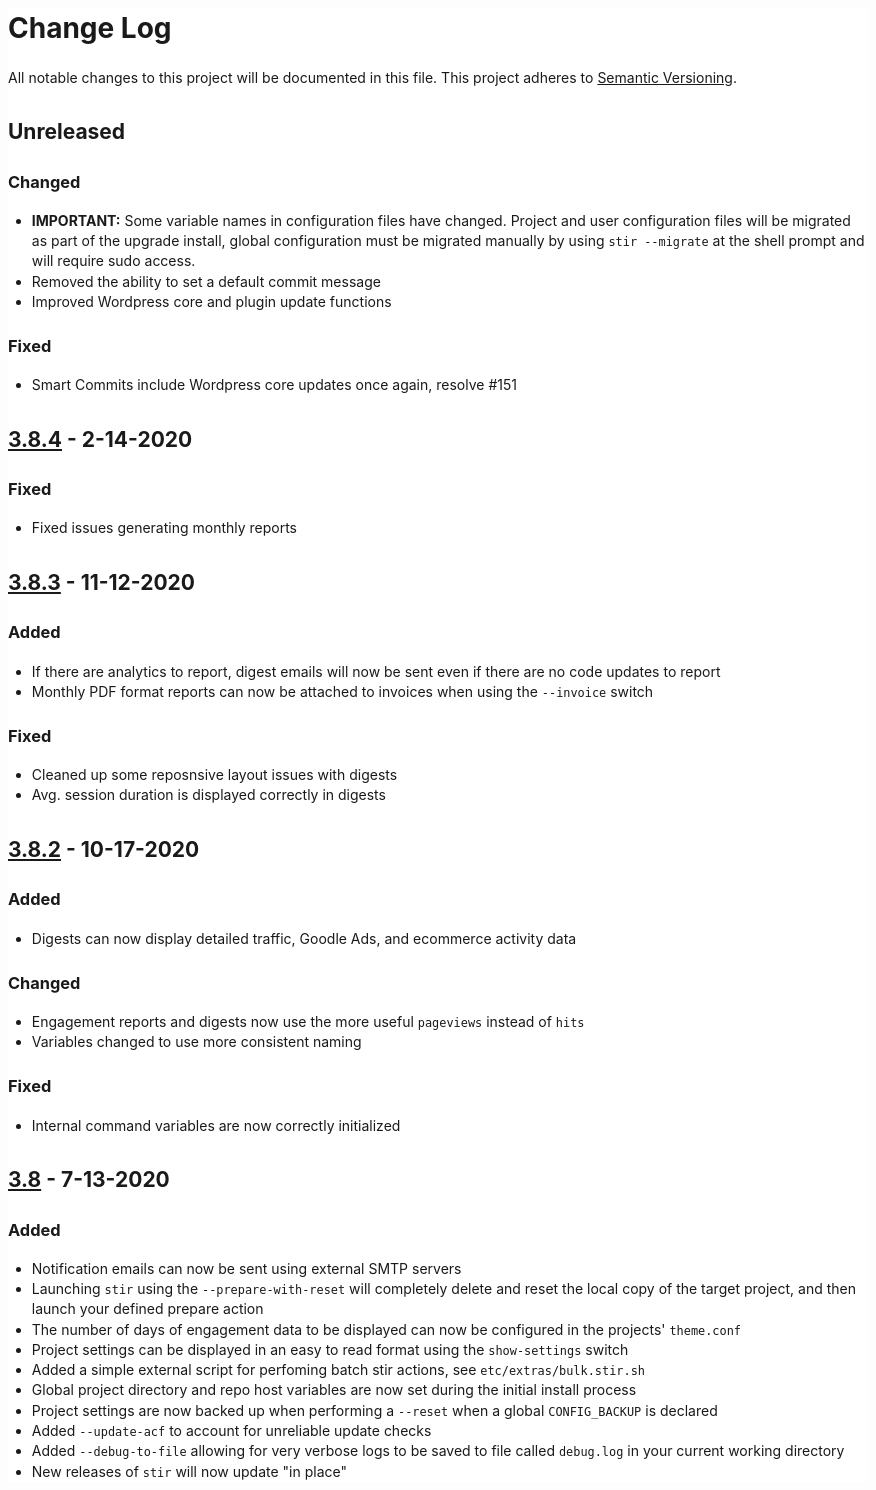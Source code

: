 # Change Log
All notable changes to this project will be documented in this file.
This project adheres to [Semantic Versioning](http://semver.org/).

## Unreleased
### Changed
- **IMPORTANT:** Some variable names in configuration files have changed. Project and user configuration files will be migrated as part of the upgrade install, global configuration must be migrated manually by using `stir --migrate` at the shell prompt and will require sudo access.
- Removed the ability to set a default commit message
- Improved Wordpress core and plugin update functions
### Fixed
- Smart Commits include Wordpress core updates once again, resolve #151

## [3.8.4] - 2-14-2020
### Fixed 
- Fixed issues generating monthly reports

## [3.8.3] - 11-12-2020
### Added
- If there are analytics to report, digest emails will now be sent even if there are no code updates to report
- Monthly PDF format reports can now be attached to invoices when using the `--invoice` switch
### Fixed
- Cleaned up some reposnsive layout issues with digests
- Avg. session duration is displayed correctly in digests

## [3.8.2] - 10-17-2020
### Added
- Digests can now display detailed traffic, Goodle Ads, and ecommerce activity data 
### Changed
- Engagement reports and digests now use the more useful `pageviews` instead of `hits`
- Variables changed to use more consistent naming 
### Fixed
- Internal command variables are now correctly initialized

## [3.8] - 7-13-2020
### Added
- Notification emails can now be sent using external SMTP servers   
- Launching `stir` using the `--prepare-with-reset` will completely delete and reset the local copy of the target project, and then launch your defined prepare action
- The number of days of engagement data to be displayed can now be configured in the projects' `theme.conf` 
- Project settings can be displayed in an easy to read format using the `show-settings` switch
- Added a simple external script for perfoming batch stir actions, see `etc/extras/bulk.stir.sh`
- Global project directory and repo host variables are now set during the initial install process
- Project settings are now backed up when performing a `--reset` when a global `CONFIG_BACKUP` is declared
- Added `--update-acf` to account for unreliable update checks
- Added `--debug-to-file` allowing for very verbose logs to be saved to file called `debug.log` in your current working directory 
- New releases of `stir` will now update "in place"

[Unreleased]: https://github.com/EMRL/deploy/compare/v3.8.4...HEAD
[3.8.4]: https://github.com/EMRL/deploy/compare/v3.8.3...v3.8.4
[3.8.3]: https://github.com/EMRL/deploy/compare/v3.8.2...v3.8.3
[3.8.2]: https://github.com/EMRL/deploy/compare/v3.8...v3.8.2
[3.8]: https://github.com/EMRL/deploy/compare/v3.7.4...v3.8
[3.7.4]: https://github.com/EMRL/deploy/compare/v3.7.3...v3.7.4
[3.7.3]: https://github.com/EMRL/deploy/compare/v3.7.2...v3.7.3
[3.7.2]: https://github.com/EMRL/deploy/compare/v3.7.1...v3.7.2
[3.7.1]: https://github.com/EMRL/deploy/compare/v3.7...v3.7.1
[3.7]: https://github.com/EMRL/deploy/compare/v3.6.7...v3.7
[3.6.7]: https://github.com/EMRL/deploy/compare/v3.6.6...v3.6.7
[3.6.6]: https://github.com/EMRL/deploy/compare/v3.6.5...v3.6.6
[3.6.5]: https://github.com/EMRL/deploy/compare/v3.6.4...v3.6.5
[3.6.4]: https://github.com/EMRL/deploy/compare/v3.6...v3.6.4
[3.6]: https://github.com/EMRL/deploy/compare/v3.5.7...v3.6
[3.5.7]: https://github.com/EMRL/deploy/compare/v3.5.5...v3.5.7
[3.5.5]: https://github.com/EMRL/deploy/compare/v3.5...v3.5.5
[3.5]: https://github.com/EMRL/deploy/compare/v3.4...v3.5
[3.4]: https://github.com/EMRL/deploy/compare/v3.3.4...v3.4
[3.3.4]: https://github.com/EMRL/deploy/compare/v3.3.3...v3.3.4
[3.3.3]: https://github.com/EMRL/deploy/compare/v3.3...v3.3.3
[3.3]: https://github.com/EMRL/deploy/compare/v3.1...v3.3
[3.1]: https://github.com/EMRL/deploy/compare/v3.0...v3.1
[3.0]: https://github.com/EMRL/deploy/commits/v3.0